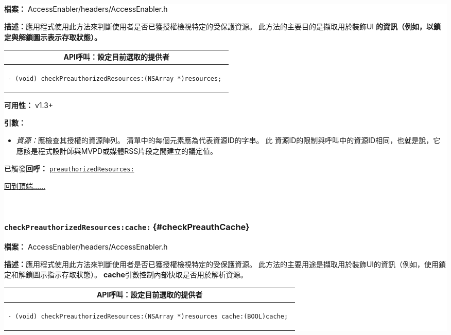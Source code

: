
**檔案：** AccessEnabler/headers/AccessEnabler.h

**描述：**&#x200B;應用程式使用此方法來判斷使用者是否已獲授權檢視特定的受保護資源。 此方法的主要目的是擷取用於裝飾UI **的資訊（例如，以鎖定與解鎖圖示表示存取狀態）。**

<table class="pass_api_table">
<colgroup>
<col style="width: 100%" />
</colgroup>
<thead>
<tr class="header">
<th>API呼叫：設定目前選取的提供者</th>
</tr>
</thead>
<tbody>
<tr class="odd">
<td><pre><code>- (void) checkPreauthorizedResources:(NSArray *)resources; </code></pre></td>
</tr>
</tbody>
</table>

**可用性：** v1.3+

**引數：**

* *資源：*&#x200B;應檢查其授權的資源陣列。 清單中的每個元素應為代表資源ID的字串。 此     資源ID的限制與呼叫中的資源ID相同，也就是說，它應該是程式設計師與MVPD或媒體RSS片段之間建立的議定值。

已觸發&#x200B;**回呼：** [`preauthorizedResources:`](#preauthResources)

[回到頂端……](#apis)

</br>

### `checkPreauthorizedResources:cache:` {#checkPreauthCache}

**檔案：** AccessEnabler/headers/AccessEnabler.h

**描述：**&#x200B;應用程式使用此方法來判斷使用者是否已獲授權檢視特定的受保護資源。 此方法的主要用途是擷取用於裝飾UI的資訊（例如，使用鎖定和解鎖圖示指示存取狀態）。 **cache**&#x200B;引數控制內部快取是否用於解析資源。

<table class="pass_api_table">
<colgroup>
<col style="width: 100%" />
</colgroup>
<thead>
<tr class="header">
<th>API呼叫：設定目前選取的提供者</th>
</tr>
</thead>
<tbody>
<tr class="odd">
<td><pre><code>- (void) checkPreauthorizedResources:(NSArray *)resources cache:(BOOL)cache; </code></pre></td>
</tr>
</tbody>
</table>
